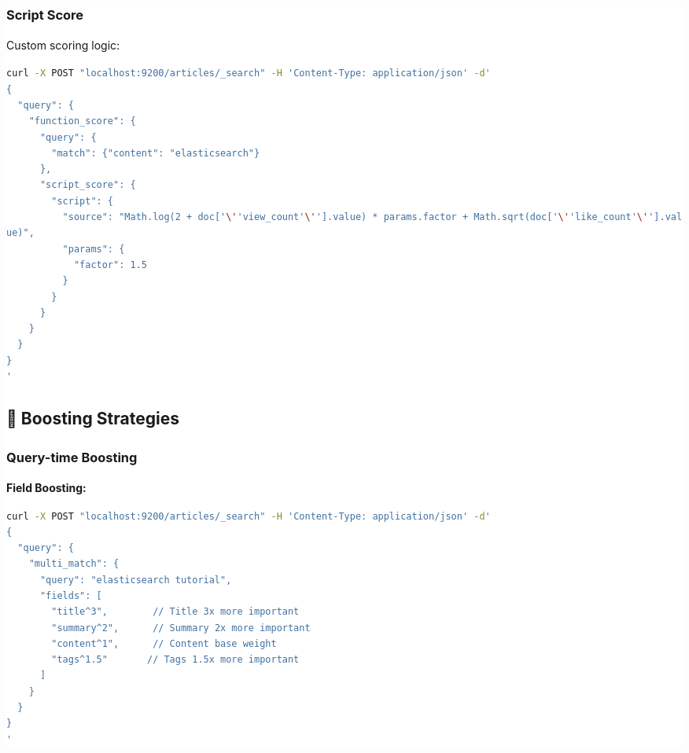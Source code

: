 ```bash
```

### Script Score

Custom scoring logic:

```bash
curl -X POST "localhost:9200/articles/_search" -H 'Content-Type: application/json' -d'
{
  "query": {
    "function_score": {
      "query": {
        "match": {"content": "elasticsearch"}
      },
      "script_score": {
        "script": {
          "source": "Math.log(2 + doc['\''view_count'\''].value) * params.factor + Math.sqrt(doc['\''like_count'\''].value)",
          "params": {
            "factor": 1.5
          }
        }
      }
    }
  }
}
'
```

## 🚀 Boosting Strategies

### Query-time Boosting

**Field Boosting:**
```bash
curl -X POST "localhost:9200/articles/_search" -H 'Content-Type: application/json' -d'
{
  "query": {
    "multi_match": {
      "query": "elasticsearch tutorial",
      "fields": [
        "title^3",        // Title 3x more important
        "summary^2",      // Summary 2x more important
        "content^1",      // Content base weight
        "tags^1.5"       // Tags 1.5x more important
      ]
    }
  }
}
'
```
